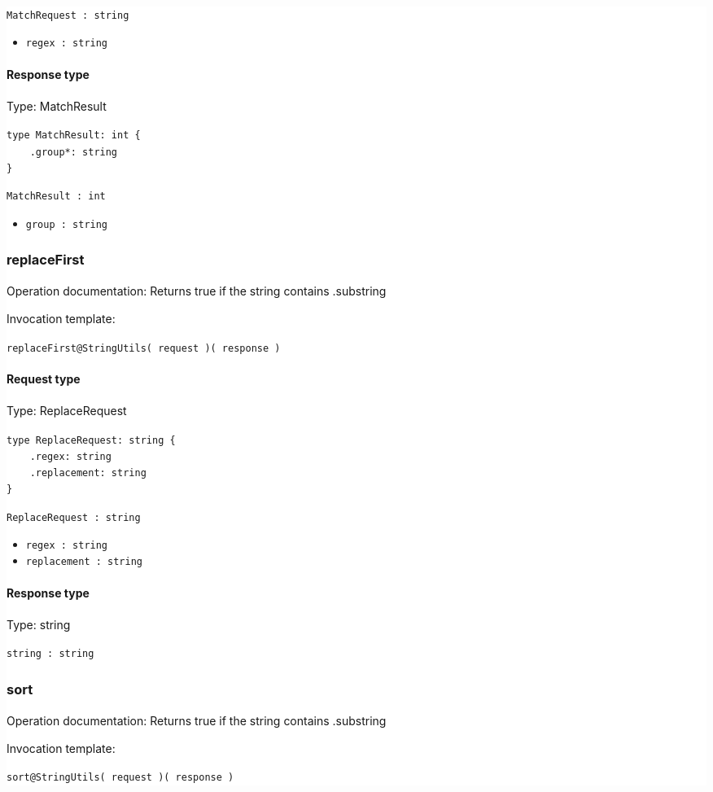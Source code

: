 `MatchRequest : string`

* `regex : string`

#### Response type <a id="MatchResult"></a>

Type: MatchResult

```jolie
type MatchResult: int {
    .group*: string
}
```

`MatchResult : int`

* `group : string`

### replaceFirst <a id="replaceFirst"></a>

Operation documentation: Returns true if the string contains .substring

Invocation template:

```jolie
replaceFirst@StringUtils( request )( response )
```

#### Request type <a id="ReplaceRequest"></a>

Type: ReplaceRequest

```jolie
type ReplaceRequest: string {
    .regex: string
    .replacement: string
}
```

`ReplaceRequest : string`

* `regex : string`
* `replacement : string`

#### Response type

Type: string

`string : string`

### sort <a id="sort"></a>

Operation documentation: Returns true if the string contains .substring

Invocation template:

```jolie
sort@StringUtils( request )( response )
```
